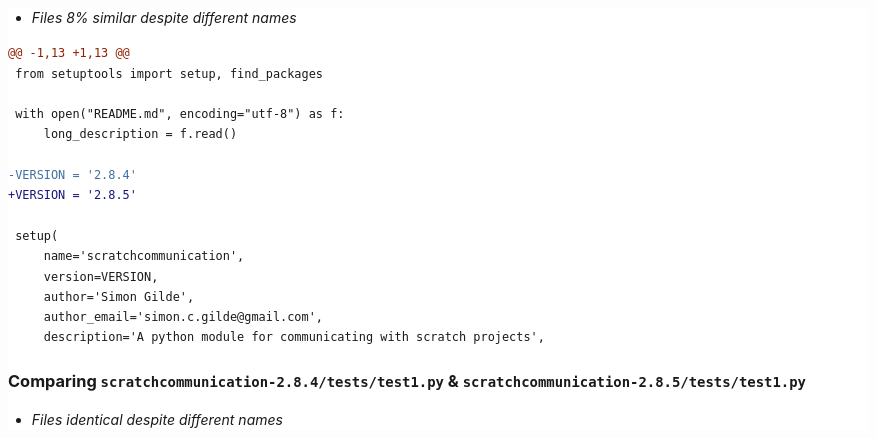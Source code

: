  * *Files 8% similar despite different names*

```diff
@@ -1,13 +1,13 @@
 from setuptools import setup, find_packages
 
 with open("README.md", encoding="utf-8") as f:
     long_description = f.read()
     
-VERSION = '2.8.4'
+VERSION = '2.8.5'
 
 setup(
     name='scratchcommunication',
     version=VERSION,
     author='Simon Gilde',
     author_email='simon.c.gilde@gmail.com',
     description='A python module for communicating with scratch projects',
```

### Comparing `scratchcommunication-2.8.4/tests/test1.py` & `scratchcommunication-2.8.5/tests/test1.py`

 * *Files identical despite different names*

